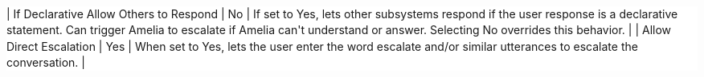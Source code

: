 | If Declarative Allow Others to Respond            | No                                | If set to Yes, lets other subsystems respond if the user response is a declarative statement. Can trigger Amelia to escalate if Amelia can't understand or answer. Selecting No overrides this behavior.                                                                                                                                                                                                                                                                                                                                                                                                                                                                                                                                                                                                                                                                                                                                                                                                                                                                                                                                                                                                                                                                                                                                                                                                                                                                                                                                                                                                                                                                                                                                                                                                                                                                                                                                                                                                                                                                                                                                                                                                                                                                                                                                                                                                                                                                                                                                                                                                                                                                                                            |
| Allow Direct Escalation                           | Yes                               | When set to Yes, lets the user enter the word escalate and/or similar utterances to escalate the conversation.                                                                                                                                                                                                                                                                                                                                                                                                                                                                                                                                                                                                                                                                                                                                                                                                                                                                                                                                                                                                                                                                                                                                                                                                                                                                                                                                                                                                                                                                                                                                                                                                                                                                                                                                                                                                                                                                                                                                                                                                                                                                                                                                                                                                                                                                                                                                                                                                                                                                                                                                                                                                                                                  |